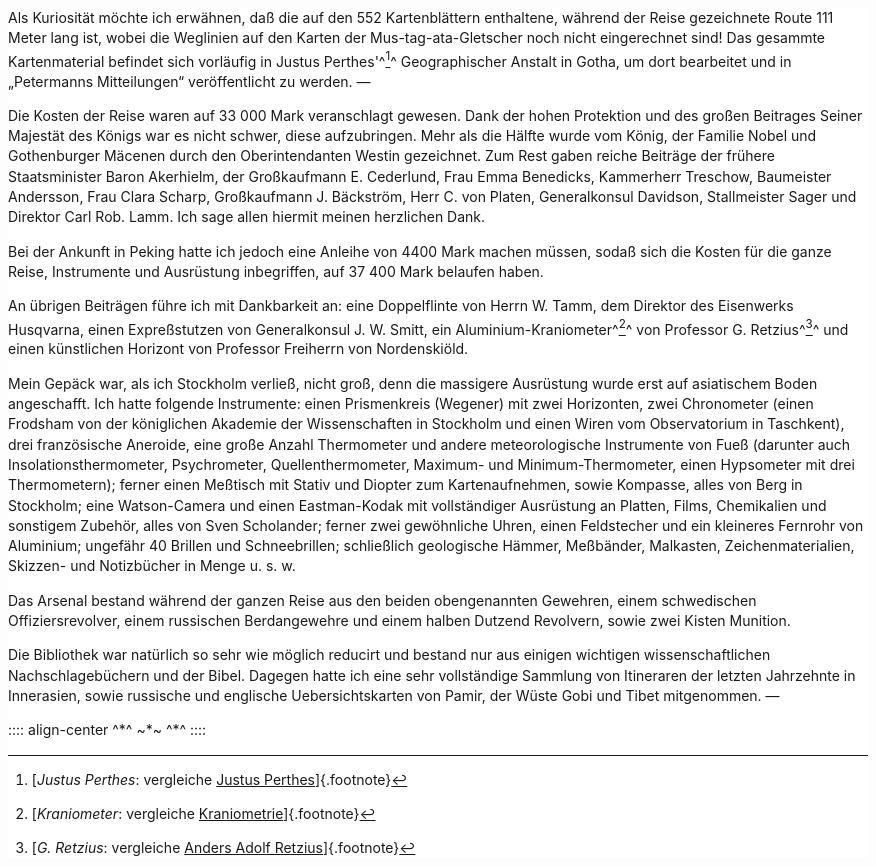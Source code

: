 Als Kuriosität möchte ich erwähnen, daß die auf den 552 Kartenblättern
enthaltene, während der Reise gezeichnete Route 111 Meter lang ist, wobei die
Weglinien auf den Karten der Mus-tag-ata-Gletscher noch nicht eingerechnet sind!
Das gesammte Kartenmaterial befindet sich vorläufig in Justus Perthes'^[^0007]^
Geographischer Anstalt in Gotha, um dort bearbeitet und in „Petermanns
Mitteilungen“ veröffentlicht zu werden. —

Die Kosten der Reise waren auf 33&nbsp;000 Mark veranschlagt gewesen. Dank der
hohen Protektion und des großen Beitrages Seiner Majestät des Königs war es
nicht schwer, diese aufzubringen. Mehr als die Hälfte wurde vom König, der
Familie Nobel und Gothenburger Mäcenen durch den Oberintendanten Westin
gezeichnet. Zum Rest gaben reiche Beiträge der frühere Staatsminister Baron
Akerhielm, der Großkaufmann E. Cederlund, Frau Emma Benedicks, Kammerherr
Treschow, Baumeister Andersson, Frau Clara Scharp, Großkaufmann J. Bäckström,
Herr C. von Platen, Generalkonsul Davidson, Stallmeister Sager und Direktor Carl
Rob. Lamm. Ich sage allen hiermit meinen herzlichen Dank.

Bei der Ankunft in Peking hatte ich jedoch eine Anleihe von 4400 Mark machen
müssen, sodaß sich die Kosten für die ganze Reise, Instrumente und Ausrüstung
inbegriffen, auf 37&nbsp;400 Mark belaufen haben.

An übrigen Beiträgen führe ich mit Dankbarkeit an: eine Doppelflinte von Herrn
W. Tamm, dem Direktor des Eisenwerks Husqvarna, einen Expreßstutzen von
Generalkonsul J. W. Smitt, ein Aluminium-Kraniometer^[^0008]^ von Professor G. Retzius^[^0009]^
und einen künstlichen Horizont von Professor Freiherrn von Nordenskiöld.

Mein Gepäck war, als ich Stockholm verließ, nicht groß, denn die massigere
Ausrüstung wurde erst auf asiatischem Boden angeschafft. Ich hatte folgende
Instrumente: einen Prismenkreis (Wegener) mit zwei Horizonten, zwei Chronometer
(einen Frodsham von der königlichen Akademie der Wissenschaften in Stockholm und
einen Wiren vom Observatorium in Taschkent), drei französische Aneroide, eine
große Anzahl Thermometer und andere meteorologische Instrumente von Fueß
(darunter auch Insolationsthermometer, Psychrometer, Quellenthermometer,
Maximum- und Minimum-Thermometer, einen Hypsometer mit drei Thermometern);
ferner einen Meßtisch mit Stativ und Diopter zum Kartenaufnehmen, sowie
Kompasse, alles von Berg in Stockholm; eine Watson-Camera und einen
Eastman-Kodak mit vollständiger Ausrüstung an Platten, Films, Chemikalien und
sonstigem Zubehör, alles von Sven Scholander; ferner zwei gewöhnliche Uhren,
einen Feldstecher und ein kleineres Fernrohr von Aluminium; ungefähr 40 Brillen
und Schneebrillen; schließlich geologische Hämmer, Meßbänder, Malkasten,
Zeichenmaterialien, Skizzen- und Notizbücher in Menge u. s. w.

Das Arsenal bestand während der ganzen Reise aus den beiden obengenannten
Gewehren, einem schwedischen Offiziersrevolver, einem russischen Berdangewehre
und einem halben Dutzend Revolvern, sowie zwei Kisten Munition.

Die Bibliothek war natürlich so sehr wie möglich reducirt und bestand nur aus
einigen wichtigen wissenschaftlichen Nachschlagebüchern und der Bibel. Dagegen
hatte ich eine sehr vollständige Sammlung von Itineraren der letzten Jahrzehnte
in Innerasien, sowie russische und englische Uebersichtskarten von Pamir, der
Wüste Gobi und Tibet mitgenommen. —

:::: align-center
^\*^ ~\*~ ^\*^
::::


[^0002]: [*Kven-lun-System*: vergleiche [Kunlun](https://de.wikipedia.org/wiki/Kunlun)]{.footnote}
[^0001]: [*Dr. Nils Ekholm*: vergleiche [Nils Gustaf Ekholm](https://de.wikipedia.org/wiki/Nils_Gustaf_Ekholm)]{.footnote}
[^0003]: [*Tarim*: vergleiche [Tarim](https://de.wikipedia.org/wiki/Tarim_(Fluss))]{.footnote}
[^0004]: [*Lop-nor*: vergleiche [Lop Nor](https://de.wikipedia.org/wiki/Lop_Nor)]{.footnote}
[^0005]: [*Kleiner Kara-kul*: vergleiche [Karakul](https://de.wikipedia.org/wiki/Karakul_(Tadschikistan))]{.footnote}
[^0006]: [*Mus-tag-ata*: vergleiche [Muztagata](https://de.wikipedia.org/wiki/Muztagata)]{.footnote}
[^0007]: [*Justus Perthes*: vergleiche [Justus Perthes](https://de.wikipedia.org/wiki/Justus_Perthes)]{.footnote}
[^0008]: [*Kraniometer*: vergleiche [Kraniometrie](https://de.wikipedia.org/wiki/Kraniometrie)]{.footnote}
[^0009]: [*G. Retzius*: vergleiche [Anders Adolf Retzius](https://de.wikipedia.org/wiki/Anders_Adolf_Retzius)]{.footnote}
[^0010]: [*Dr. Nils Ekholm*: vergleiche [Nils Gustaf Ekholm](https://de.wikipedia.org/wiki/Nils_Gustaf_Ekholm)]{.footnote}
[^0011]: [*Dr. Freiherr von Richthofen*: vergleiche [Ferdinand von Richthofen](https://de.wikipedia.org/wiki/Ferdinand_von_Richthofen)]{.footnote}
[^0012]: [*Alfred Kirchhoff*: vergleiche [Alfred Kirchhoff](https://de.wikipedia.org/wiki/Alfred_Kirchhoff)]{.footnote}